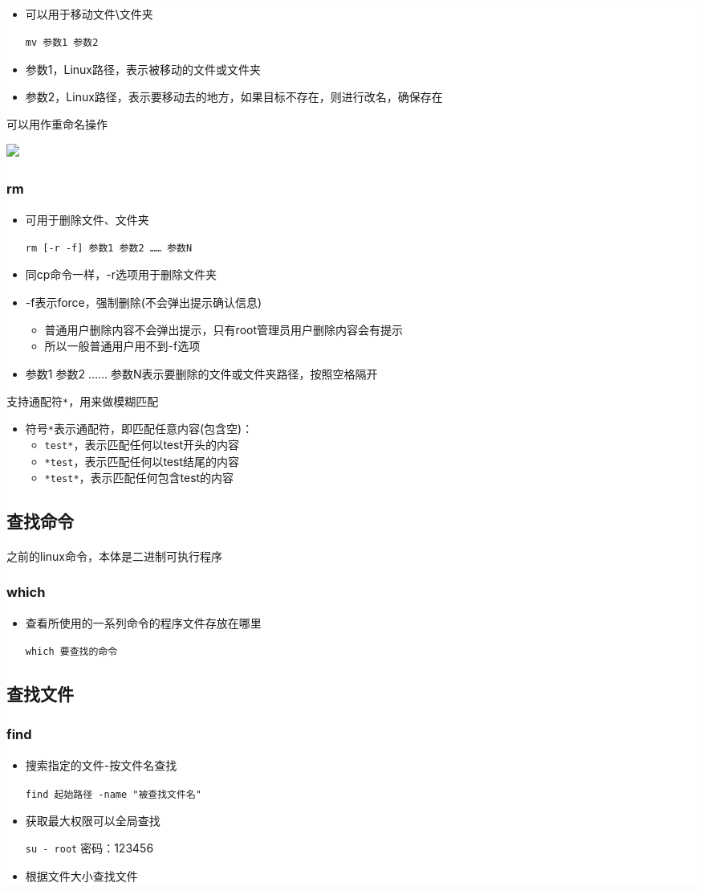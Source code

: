 - 可以用于移动文件\文件夹

  `mv 参数1 参数2`

- 参数1，Linux路径，表示被移动的文件或文件夹

- 参数2，Linux路径，表示要移动去的地方，如果目标不存在，则进行改名，确保存在

可以用作重命名操作

![](https://happlay-docs.oss-cn-beijing.aliyuncs.com/docs/Snipaste_2024-05-12_12-22-46.png)

### rm

- 可用于删除文件、文件夹

  `rm [-r -f] 参数1 参数2 …… 参数N`

- 同cp命令一样，-r选项用于删除文件夹

- -f表示force，强制删除(不会弹出提示确认信息)

  - 普通用户删除内容不会弹出提示，只有root管理员用户删除内容会有提示
  - 所以一般普通用户用不到-f选项

- 参数1 参数2 …… 参数N表示要删除的文件或文件夹路径，按照空格隔开

支持通配符`*`，用来做模糊匹配

- 符号`*`表示通配符，即匹配任意内容(包含空)：
  - `test*`，表示匹配任何以test开头的内容
  - `*test`，表示匹配任何以test结尾的内容
  - `*test*`，表示匹配任何包含test的内容

## 查找命令

之前的linux命令，本体是二进制可执行程序

### which

- 查看所使用的一系列命令的程序文件存放在哪里

  `which 要查找的命令`

## 查找文件

### find

- 搜索指定的文件-按文件名查找

  `find 起始路径 -name "被查找文件名"`

- 获取最大权限可以全局查找

  `su - root`  密码：123456

- 根据文件大小查找文件
